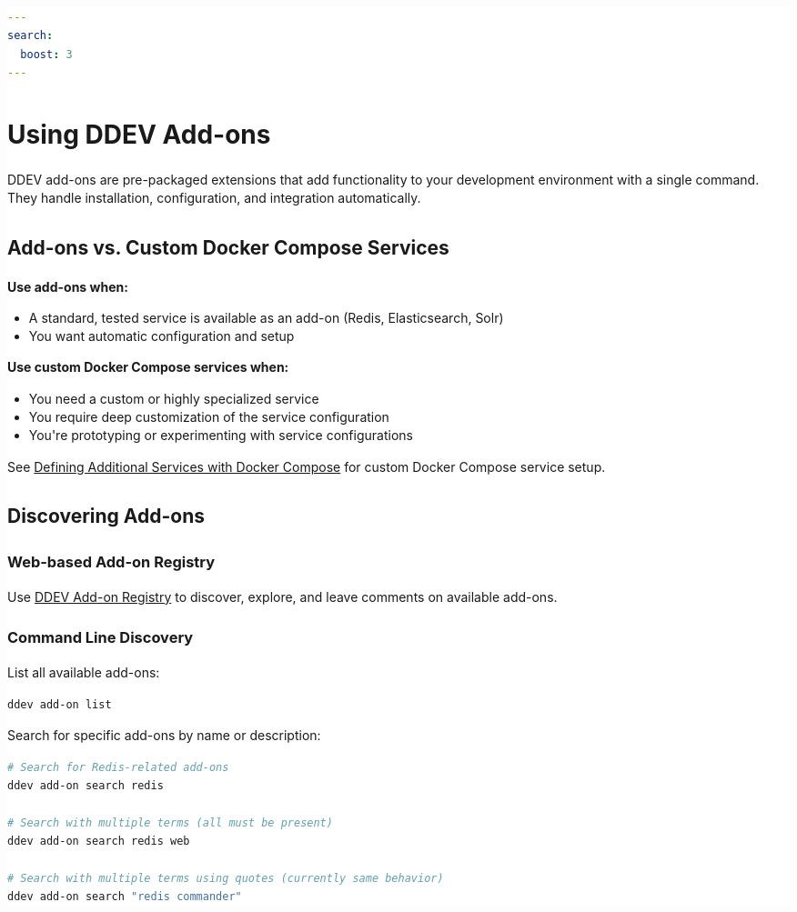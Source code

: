 ```yaml
---
search:
  boost: 3
---
```


# Using DDEV Add-ons

DDEV add-ons are pre-packaged extensions that add functionality to your development environment with a single command. They handle installation, configuration, and integration automatically.

## Add-ons vs. Custom Docker Compose Services

**Use add-ons when:**

- A standard, tested service is available as an add-on (Redis, Elasticsearch, Solr)
- You want automatic configuration and setup

**Use custom Docker Compose services when:**

- You need a custom or highly specialized service
- You require deep customization of the service configuration
- You're prototyping or experimenting with service configurations

See [Defining Additional Services with Docker Compose](custom-compose-files.md) for custom Docker Compose service setup.

## Discovering Add-ons

### Web-based Add-on Registry

Use [DDEV Add-on Registry](https://addons.ddev.com/) to discover, explore, and leave comments on available add-ons.

### Command Line Discovery

List all available add-ons:

```bash
ddev add-on list
```

Search for specific add-ons by name or description:

```bash
# Search for Redis-related add-ons
ddev add-on search redis

# Search with multiple terms (all must be present)
ddev add-on search redis web

# Search with multiple terms using quotes (currently same behavior)
ddev add-on search "redis commander"
```

